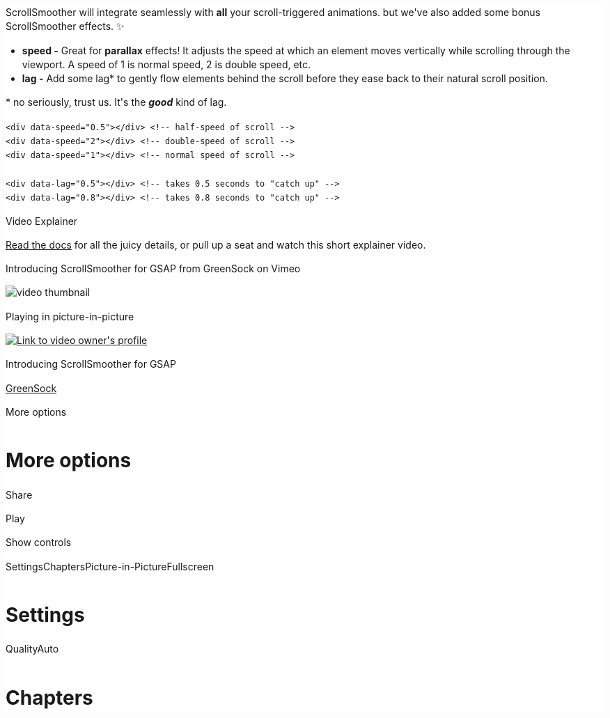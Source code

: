 ScrollSmoother will integrate seamlessly with **all** your scroll-triggered animations. but we've also added some bonus ScrollSmoother effects. ✨

- **speed -** Great for **parallax** effects! It adjusts the speed at which an element moves vertically while scrolling through the viewport. A speed of 1 is normal speed, 2 is double speed, etc.
- **lag -** Add some lag\* to gently flow elements behind the scroll before they ease back to their natural scroll position.

\* no seriously, trust us. It's the **_good_** kind of lag.

```codeBlockLines_p187
<div data-speed="0.5"></div> <!-- half-speed of scroll -->
<div data-speed="2"></div> <!-- double-speed of scroll -->
<div data-speed="1"></div> <!-- normal speed of scroll -->

<div data-lag="0.5"></div> <!-- takes 0.5 seconds to "catch up" -->
<div data-lag="0.8"></div> <!-- takes 0.8 seconds to "catch up" -->

```

Video Explainer

[Read the docs](https://gsap.com/docs/v3/Plugins/ScrollSmoother) for all the juicy details, or pull up a seat and watch this short explainer video.

Introducing ScrollSmoother for GSAP from GreenSock on Vimeo

![video thumbnail](https://i.vimeocdn.com/video/1402333943-1f754b4d962397fdea2cc838c80c9015793a589e8fad21692238774d2ad1c8c7-d?mw=80&q=85)

Playing in picture-in-picture

[![Link to video owner's profile](https://i.vimeocdn.com/portrait/34768143_60x60?sig=f177f398fbd6f943578b3368c2fc677a1cafac361651c4b8c693f228a59fc819&v=1)](https://vimeo.com/greensock)

Introducing ScrollSmoother for GSAP

[GreenSock](https://vimeo.com/greensock)

More options

# More options

Share

Play

Show controls

SettingsChaptersPicture-in-PictureFullscreen

# Settings

QualityAuto

# Chapters
